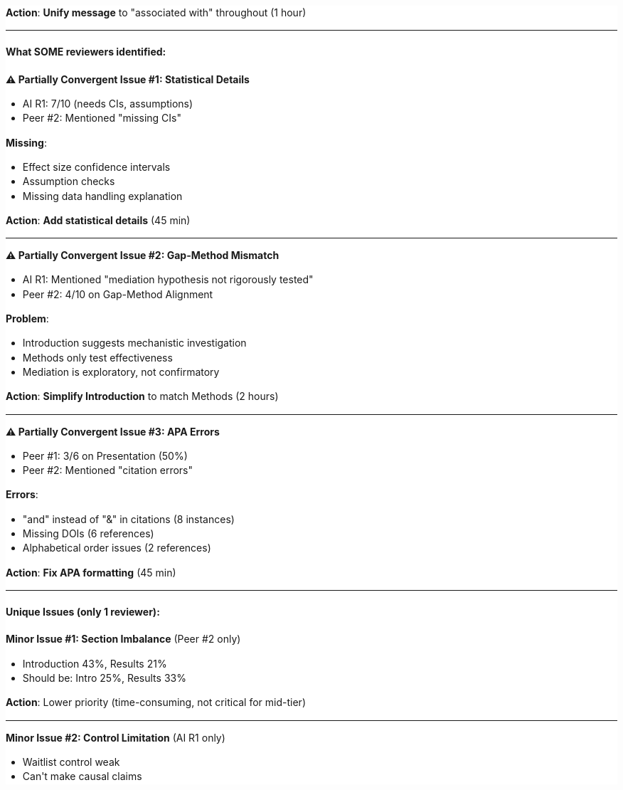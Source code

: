 **Action**: **Unify message** to "associated with" throughout (1 hour)

---

#### **What SOME reviewers identified**:

**⚠️ Partially Convergent Issue #1: Statistical Details**
- AI R1: 7/10 (needs CIs, assumptions)
- Peer #2: Mentioned "missing CIs"

**Missing**:
- Effect size confidence intervals
- Assumption checks
- Missing data handling explanation

**Action**: **Add statistical details** (45 min)

---

**⚠️ Partially Convergent Issue #2: Gap-Method Mismatch**
- AI R1: Mentioned "mediation hypothesis not rigorously tested"
- Peer #2: 4/10 on Gap-Method Alignment

**Problem**:
- Introduction suggests mechanistic investigation
- Methods only test effectiveness
- Mediation is exploratory, not confirmatory

**Action**: **Simplify Introduction** to match Methods (2 hours)

---

**⚠️ Partially Convergent Issue #3: APA Errors**
- Peer #1: 3/6 on Presentation (50%)
- Peer #2: Mentioned "citation errors"

**Errors**:
- "and" instead of "&" in citations (8 instances)
- Missing DOIs (6 references)
- Alphabetical order issues (2 references)

**Action**: **Fix APA formatting** (45 min)

---

#### **Unique Issues** (only 1 reviewer):

**Minor Issue #1: Section Imbalance** (Peer #2 only)
- Introduction 43%, Results 21%
- Should be: Intro 25%, Results 33%

**Action**: Lower priority (time-consuming, not critical for mid-tier)

---

**Minor Issue #2: Control Limitation** (AI R1 only)
- Waitlist control weak
- Can't make causal claims
